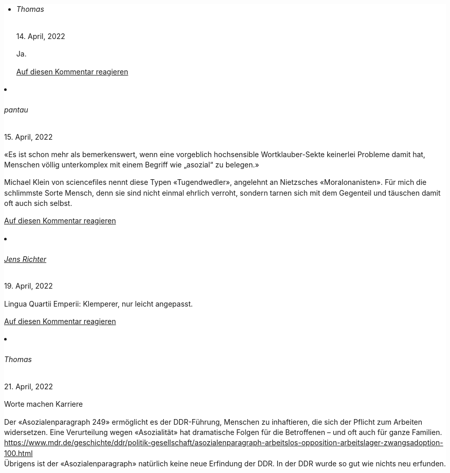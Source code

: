 <ul class="children">
<li class="comment even depth-2 clearfix" id="li-comment-118091">
<h6 class="author">Thomas</h6> <span class="date">14. April, 2022</span>



Ja.

<a rel="nofollow" class="comment-reply-link" href="#comment-118091" data-commentid="118091" data-postid="15324" data-belowelement="comment-118091" data-respondelement="respond" data-replyto="Antworte auf Thomas" aria-label="Antworte auf Thomas">Auf diesen Kommentar reagieren</a> 


</li>
</ul>
</li>
<li class="comment odd alt thread-even depth-1 clearfix" id="li-comment-118097">
<h6 class="author">pantau</h6> <span class="date">15. April, 2022</span>



«Es ist schon mehr als bemerkenswert, wenn eine vorgeblich hochsensible Wortklauber-Sekte keinerlei Probleme damit hat, Menschen völlig unterkomplex mit einem Begriff wie „asozial“ zu belegen.»

Michael Klein von sciencefiles nennt diese Typen «Tugendwedler», angelehnt an Nietzsches «Moralonanisten». Für mich die schlimmste Sorte Mensch, denn sie sind nicht einmal ehrlich verroht, sondern tarnen sich mit dem Gegenteil und täuschen damit oft auch sich selbst.

<a rel="nofollow" class="comment-reply-link" href="#comment-118097" data-commentid="118097" data-postid="15324" data-belowelement="comment-118097" data-respondelement="respond" data-replyto="Antworte auf pantau" aria-label="Antworte auf pantau">Auf diesen Kommentar reagieren</a> 


</li>
<li class="comment even thread-odd thread-alt depth-1 clearfix" id="li-comment-118110">
<h6 class="author"><a href="https://hoerspielereien.blogspot.com" class="url" rel="ugc external nofollow">Jens Richter</a></h6> <span class="date">19. April, 2022</span>



Lingua Quartii Emperii: Klemperer, nur leicht angepasst.

<a rel="nofollow" class="comment-reply-link" href="#comment-118110" data-commentid="118110" data-postid="15324" data-belowelement="comment-118110" data-respondelement="respond" data-replyto="Antworte auf Jens Richter" aria-label="Antworte auf Jens Richter">Auf diesen Kommentar reagieren</a> 


</li>
<li class="comment odd alt thread-even depth-1 clearfix" id="li-comment-118114">
<h6 class="author">Thomas</h6> <span class="date">21. April, 2022</span>



Worte machen Karriere

Der «Asozialenparagraph 249» ermöglicht es der DDR-Führung, Menschen zu inhaftieren, die sich der Pflicht zum Arbeiten widersetzen. Eine Verurteilung wegen «Asozialität» hat dramatische Folgen für die Betroffenen – und oft auch für ganze Familien.<br>
<a href="https://www.mdr.de/geschichte/ddr/politik-gesellschaft/asozialenparagraph-arbeitslos-opposition-arbeitslager-zwangsadoption-100.html" rel="nofollow ugc">https://www.mdr.de/geschichte/ddr/politik-gesellschaft/asozialenparagraph-arbeitslos-opposition-arbeitslager-zwangsadoption-100.html</a><br>
Übrigens ist der «Asozialenparagraph» natürlich keine neue Erfindung der DDR. In der DDR wurde so gut wie nichts neu erfunden.
